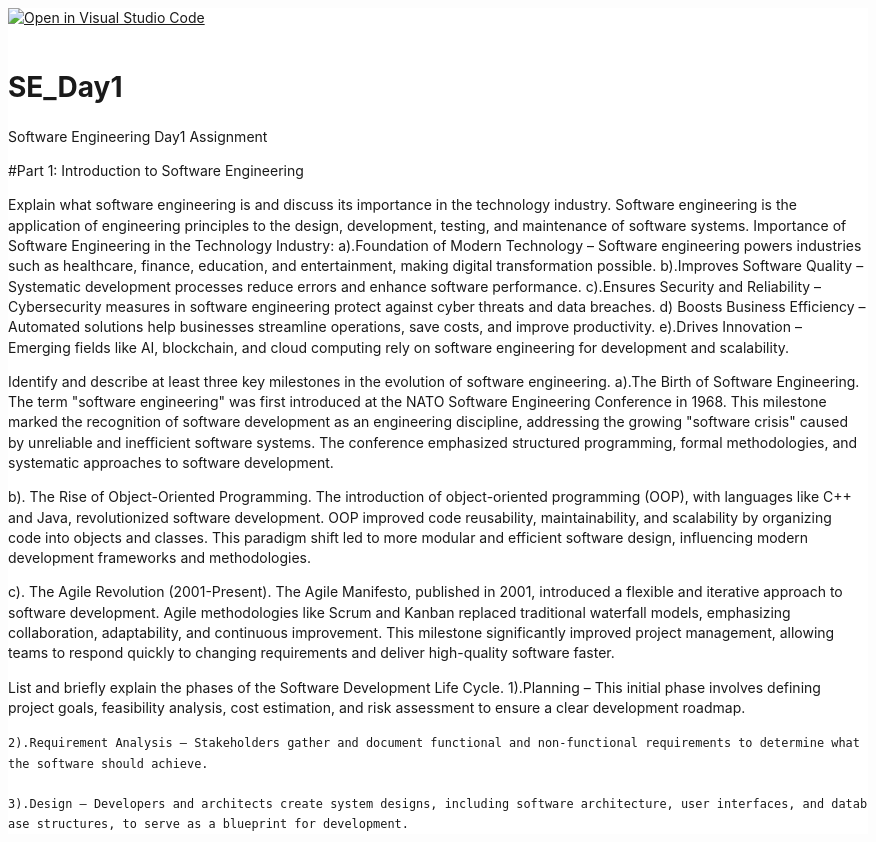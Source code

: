 [![Open in Visual Studio Code](https://classroom.github.com/assets/open-in-vscode-2e0aaae1b6195c2367325f4f02e2d04e9abb55f0b24a779b69b11b9e10269abc.svg)](https://classroom.github.com/online_ide?assignment_repo_id=18442286&assignment_repo_type=AssignmentRepo)
# SE_Day1
Software Engineering Day1 Assignment

#Part 1: Introduction to Software Engineering

Explain what software engineering is and discuss its importance in the technology industry.
    Software engineering is the application of engineering principles to the design, development, testing, and maintenance of software systems.
    Importance of Software Engineering in the Technology Industry:
      a).Foundation of Modern Technology – Software engineering powers industries such as healthcare, finance, education, and entertainment, making digital transformation possible.
      b).Improves Software Quality – Systematic development processes reduce errors and enhance software performance.
      c).Ensures Security and Reliability – Cybersecurity measures in software engineering protect against cyber threats and data breaches.
      d) Boosts Business Efficiency – Automated solutions help businesses streamline operations, save costs, and improve productivity.
      e).Drives Innovation – Emerging fields like AI, blockchain, and cloud computing rely on software engineering for development and scalability.

Identify and describe at least three key milestones in the evolution of software engineering.
  a).The Birth of Software Engineering.
  The term "software engineering" was first introduced at the NATO Software Engineering Conference in 1968. This milestone marked the recognition of software development as an              engineering discipline, addressing the growing "software crisis" caused by unreliable and inefficient software systems. The conference emphasized structured programming, formal           methodologies, and systematic approaches to software development.
  
  b). The Rise of Object-Oriented Programming.
  The introduction of object-oriented programming (OOP), with languages like C++ and Java, revolutionized software development. OOP improved code reusability, maintainability, and          scalability by organizing code into objects and classes. This paradigm shift led to more modular and efficient software design, influencing modern development frameworks and              methodologies.
  
  c). The Agile Revolution (2001-Present).
  The Agile Manifesto, published in 2001, introduced a flexible and iterative approach to software development. Agile methodologies like Scrum and Kanban replaced traditional waterfall     models, emphasizing collaboration, adaptability, and continuous improvement. This milestone significantly improved project management, allowing teams to respond quickly to changing       requirements and deliver high-quality software faster.

List and briefly explain the phases of the Software Development Life Cycle.
    1).Planning – This initial phase involves defining project goals, feasibility analysis, cost estimation, and risk assessment to ensure a clear development roadmap.
    
    2).Requirement Analysis – Stakeholders gather and document functional and non-functional requirements to determine what the software should achieve.
    
    3).Design – Developers and architects create system designs, including software architecture, user interfaces, and database structures, to serve as a blueprint for development.
    